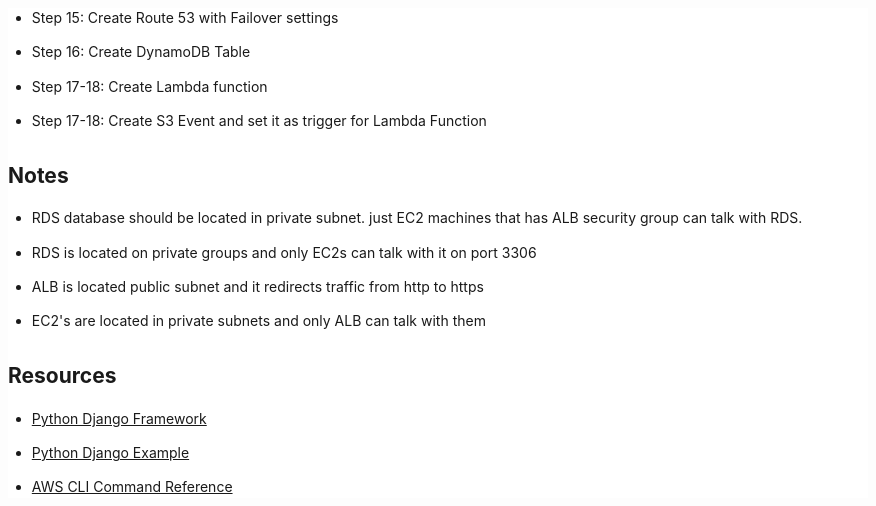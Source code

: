- Step 15: Create Route 53 with Failover settings

- Step 16: Create DynamoDB Table

- Step 17-18: Create Lambda function 

- Step 17-18: Create S3 Event and set it as trigger for Lambda Function

## Notes

- RDS database should be located in private subnet. just EC2 machines that has ALB security group can talk with RDS.

- RDS is located on private groups and only EC2s can talk with it on port 3306

- ALB is located public subnet and it redirects traffic from http to https

- EC2's are located in private subnets and only ALB can talk with them


## Resources

- [Python Django Framework](https://www.djangoproject.com/)

- [Python Django Example](https://realpython.com/get-started-with-django-1/)

- [AWS CLI Command Reference](https://docs.aws.amazon.com/cli/latest/index.html)






